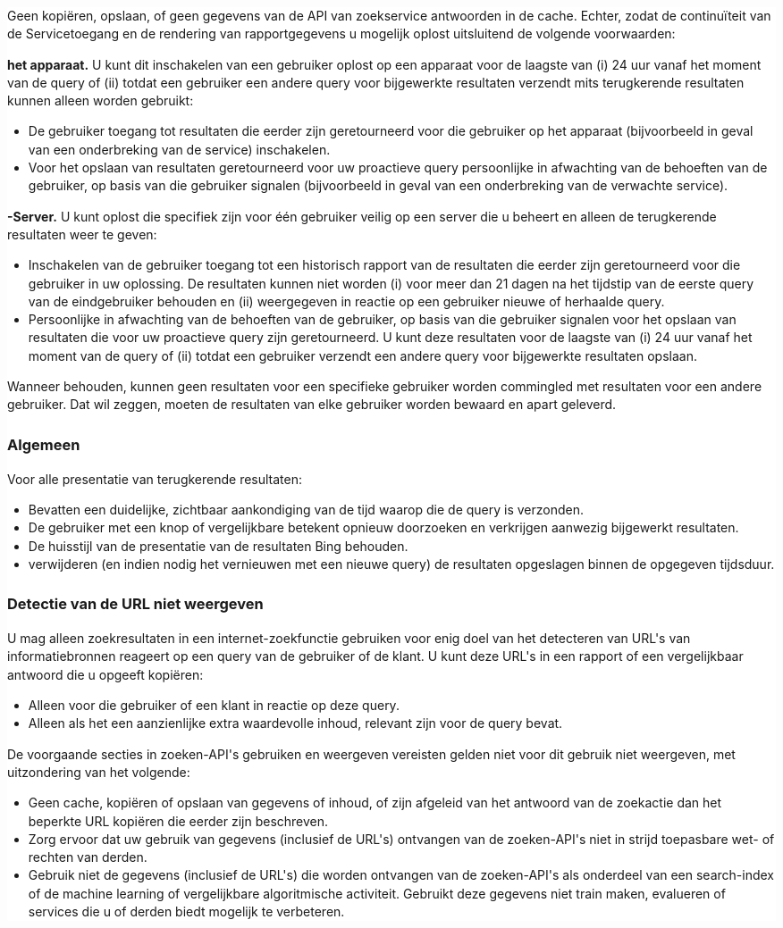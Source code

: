 Geen kopiëren, opslaan, of geen gegevens van de API van zoekservice antwoorden in de cache. Echter, zodat de continuïteit van de Servicetoegang en de rendering van rapportgegevens u mogelijk oplost uitsluitend de volgende voorwaarden:

**het apparaat.** U kunt dit inschakelen van een gebruiker oplost op een apparaat voor de laagste van (i) 24 uur vanaf het moment van de query of (ii) totdat een gebruiker een andere query voor bijgewerkte resultaten verzendt mits terugkerende resultaten kunnen alleen worden gebruikt:

- De gebruiker toegang tot resultaten die eerder zijn geretourneerd voor die gebruiker op het apparaat (bijvoorbeeld in geval van een onderbreking van de service) inschakelen.
- Voor het opslaan van resultaten geretourneerd voor uw proactieve query persoonlijke in afwachting van de behoeften van de gebruiker, op basis van die gebruiker signalen (bijvoorbeeld in geval van een onderbreking van de verwachte service).

**-Server.** U kunt oplost die specifiek zijn voor één gebruiker veilig op een server die u beheert en alleen de terugkerende resultaten weer te geven:

- Inschakelen van de gebruiker toegang tot een historisch rapport van de resultaten die eerder zijn geretourneerd voor die gebruiker in uw oplossing. De resultaten kunnen niet worden (i) voor meer dan 21 dagen na het tijdstip van de eerste query van de eindgebruiker behouden en (ii) weergegeven in reactie op een gebruiker nieuwe of herhaalde query.
- Persoonlijke in afwachting van de behoeften van de gebruiker, op basis van die gebruiker signalen voor het opslaan van resultaten die voor uw proactieve query zijn geretourneerd. U kunt deze resultaten voor de laagste van (i) 24 uur vanaf het moment van de query of (ii) totdat een gebruiker verzendt een andere query voor bijgewerkte resultaten opslaan.

Wanneer behouden, kunnen geen resultaten voor een specifieke gebruiker worden commingled met resultaten voor een andere gebruiker. Dat wil zeggen, moeten de resultaten van elke gebruiker worden bewaard en apart geleverd.

### <a name="general"></a>Algemeen 

Voor alle presentatie van terugkerende resultaten:

- Bevatten een duidelijke, zichtbaar aankondiging van de tijd waarop die de query is verzonden.
- De gebruiker met een knop of vergelijkbare betekent opnieuw doorzoeken en verkrijgen aanwezig bijgewerkt resultaten. 
- De huisstijl van de presentatie van de resultaten Bing behouden.
- verwijderen (en indien nodig het vernieuwen met een nieuwe query) de resultaten opgeslagen binnen de opgegeven tijdsduur.

### <a name="non-display-url-discovery"></a>Detectie van de URL niet weergeven 

U mag alleen zoekresultaten in een internet-zoekfunctie gebruiken voor enig doel van het detecteren van URL's van informatiebronnen reageert op een query van de gebruiker of de klant. U kunt deze URL's in een rapport of een vergelijkbaar antwoord die u opgeeft kopiëren:

- Alleen voor die gebruiker of een klant in reactie op deze query.
- Alleen als het een aanzienlijke extra waardevolle inhoud, relevant zijn voor de query bevat.

De voorgaande secties in zoeken-API's gebruiken en weergeven vereisten gelden niet voor dit gebruik niet weergeven, met uitzondering van het volgende: 

- Geen cache, kopiëren of opslaan van gegevens of inhoud, of zijn afgeleid van het antwoord van de zoekactie dan het beperkte URL kopiëren die eerder zijn beschreven.
- Zorg ervoor dat uw gebruik van gegevens (inclusief de URL's) ontvangen van de zoeken-API's niet in strijd toepasbare wet- of rechten van derden.
- Gebruik niet de gegevens (inclusief de URL's) die worden ontvangen van de zoeken-API's als onderdeel van een search-index of de machine learning of vergelijkbare algoritmische activiteit. Gebruikt deze gegevens niet train maken, evalueren of services die u of derden biedt mogelijk te verbeteren.
